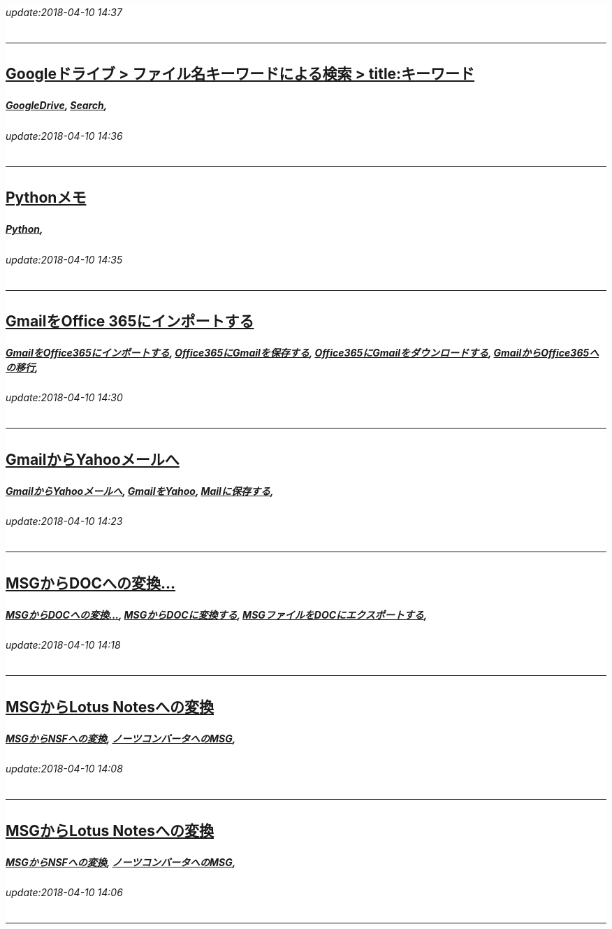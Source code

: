 ###### update:2018-04-10 14:37
---
## [Googleドライブ > ファイル名キーワードによる検索 > title:キーワード](https://qiita.com/7of9/items/31b160ab3e94fca06317)
##### [GoogleDrive](https://qiita.com/tags/GoogleDrive), [Search](https://qiita.com/tags/Search), 
###### update:2018-04-10 14:36
---
## [Pythonメモ](https://qiita.com/Rainbow/items/e8eeefa40e5fd400f209)
##### [Python](https://qiita.com/tags/Python), 
###### update:2018-04-10 14:35
---
## [GmailをOffice 365にインポートする](https://qiita.com/annadowney010/items/f7e3a172f2cc2820444b)
##### [GmailをOffice365にインポートする](https://qiita.com/tags/GmailをOffice365にインポートする), [Office365にGmailを保存する](https://qiita.com/tags/Office365にGmailを保存する), [Office365にGmailをダウンロードする](https://qiita.com/tags/Office365にGmailをダウンロードする), [GmailからOffice365への移行](https://qiita.com/tags/GmailからOffice365への移行), 
###### update:2018-04-10 14:30
---
## [GmailからYahooメールへ](https://qiita.com/annadowney010/items/b58eb513e47e94efbd96)
##### [GmailからYahooメールへ](https://qiita.com/tags/GmailからYahooメールへ), [GmailをYahoo](https://qiita.com/tags/GmailをYahoo), [Mailに保存する](https://qiita.com/tags/Mailに保存する), 
###### update:2018-04-10 14:23
---
## [MSGからDOCへの変換...](https://qiita.com/annadowney010/items/3617955c5ed67e595c40)
##### [MSGからDOCへの変換...](https://qiita.com/tags/MSGからDOCへの変換...), [MSGからDOCに変換する](https://qiita.com/tags/MSGからDOCに変換する), [MSGファイルをDOCにエクスポートする](https://qiita.com/tags/MSGファイルをDOCにエクスポートする), 
###### update:2018-04-10 14:18
---
## [MSGからLotus Notesへの変換](https://qiita.com/annadowney010/items/6fe0ff2821adcf0080a6)
##### [MSGからNSFへの変換](https://qiita.com/tags/MSGからNSFへの変換), [ノーツコンバータへのMSG](https://qiita.com/tags/ノーツコンバータへのMSG), 
###### update:2018-04-10 14:08
---
## [MSGからLotus Notesへの変換](https://qiita.com/annadowney010/items/44268b418f23d7e98c62)
##### [MSGからNSFへの変換](https://qiita.com/tags/MSGからNSFへの変換), [ノーツコンバータへのMSG](https://qiita.com/tags/ノーツコンバータへのMSG), 
###### update:2018-04-10 14:06
---
